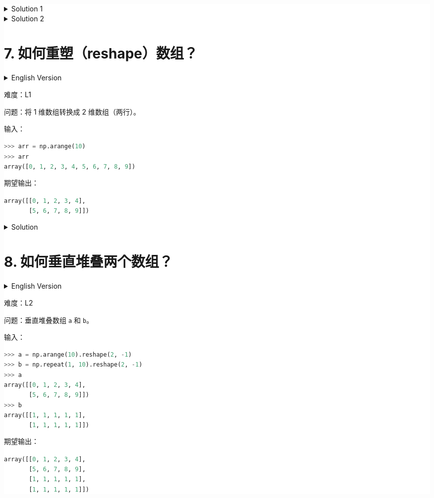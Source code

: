 <details><summary>Solution 1</summary></details>

<details><summary>Solution 2</summary></details>

# 7. 如何重塑（reshape）数组？

<details><summary>English Version</summary></details>

难度：L1

问题：将 1 维数组转换成 2 维数组（两行）。

输入：

```python
>>> arr = np.arange(10)
>>> arr
array([0, 1, 2, 3, 4, 5, 6, 7, 8, 9])
```

期望输出：

```python
array([[0, 1, 2, 3, 4],
       [5, 6, 7, 8, 9]])
```

<details><summary>Solution</summary></details>

# 8. 如何垂直堆叠两个数组？

<details><summary>English Version</summary></details>

难度：L2

问题：垂直堆叠数组 `a` 和 `b`。

输入：

```python
>>> a = np.arange(10).reshape(2, -1)
>>> b = np.repeat(1, 10).reshape(2, -1)
>>> a
array([[0, 1, 2, 3, 4],
       [5, 6, 7, 8, 9]])
>>> b
array([[1, 1, 1, 1, 1],
       [1, 1, 1, 1, 1]])
```

期望输出：

```python
array([[0, 1, 2, 3, 4],
       [5, 6, 7, 8, 9],
       [1, 1, 1, 1, 1],
       [1, 1, 1, 1, 1]])
```
